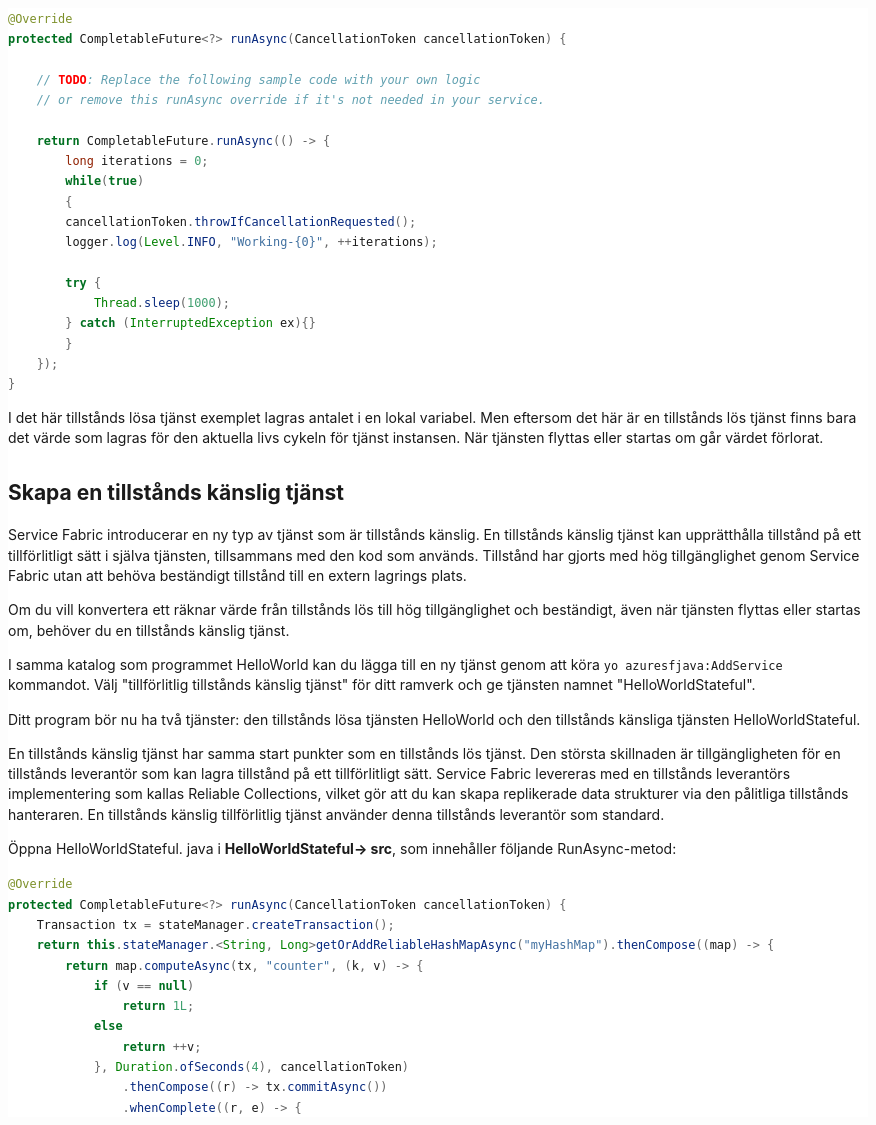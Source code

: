 ```java
@Override
protected CompletableFuture<?> runAsync(CancellationToken cancellationToken) {

    // TODO: Replace the following sample code with your own logic
    // or remove this runAsync override if it's not needed in your service.

    return CompletableFuture.runAsync(() -> {
        long iterations = 0;
        while(true)
        {
        cancellationToken.throwIfCancellationRequested();
        logger.log(Level.INFO, "Working-{0}", ++iterations);

        try {
            Thread.sleep(1000);
        } catch (InterruptedException ex){}
        }
    });
}
```

I det här tillstånds lösa tjänst exemplet lagras antalet i en lokal variabel. Men eftersom det här är en tillstånds lös tjänst finns bara det värde som lagras för den aktuella livs cykeln för tjänst instansen. När tjänsten flyttas eller startas om går värdet förlorat.

## <a name="create-a-stateful-service"></a>Skapa en tillstånds känslig tjänst
Service Fabric introducerar en ny typ av tjänst som är tillstånds känslig. En tillstånds känslig tjänst kan upprätthålla tillstånd på ett tillförlitligt sätt i själva tjänsten, tillsammans med den kod som används. Tillstånd har gjorts med hög tillgänglighet genom Service Fabric utan att behöva beständigt tillstånd till en extern lagrings plats.

Om du vill konvertera ett räknar värde från tillstånds lös till hög tillgänglighet och beständigt, även när tjänsten flyttas eller startas om, behöver du en tillstånds känslig tjänst.

I samma katalog som programmet HelloWorld kan du lägga till en ny tjänst genom att köra `yo azuresfjava:AddService` kommandot. Välj "tillförlitlig tillstånds känslig tjänst" för ditt ramverk och ge tjänsten namnet "HelloWorldStateful". 

Ditt program bör nu ha två tjänster: den tillstånds lösa tjänsten HelloWorld och den tillstånds känsliga tjänsten HelloWorldStateful.

En tillstånds känslig tjänst har samma start punkter som en tillstånds lös tjänst. Den största skillnaden är tillgängligheten för en tillstånds leverantör som kan lagra tillstånd på ett tillförlitligt sätt. Service Fabric levereras med en tillstånds leverantörs implementering som kallas Reliable Collections, vilket gör att du kan skapa replikerade data strukturer via den pålitliga tillstånds hanteraren. En tillstånds känslig tillförlitlig tjänst använder denna tillstånds leverantör som standard.

Öppna HelloWorldStateful. java i **HelloWorldStateful-> src**, som innehåller följande RunAsync-metod:

```java
@Override
protected CompletableFuture<?> runAsync(CancellationToken cancellationToken) {
    Transaction tx = stateManager.createTransaction();
    return this.stateManager.<String, Long>getOrAddReliableHashMapAsync("myHashMap").thenCompose((map) -> {
        return map.computeAsync(tx, "counter", (k, v) -> {
            if (v == null)
                return 1L;
            else
                return ++v;
            }, Duration.ofSeconds(4), cancellationToken)
                .thenCompose((r) -> tx.commitAsync())
                .whenComplete((r, e) -> {
```